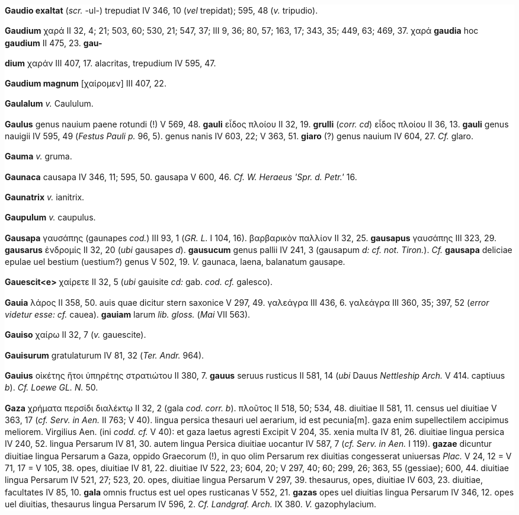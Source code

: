 **Gaudio exaltat** (*scr.* -ul-) trepudiat IV 346, 10 (*vel* trepidat);
595, 48 (*v.* tripudio).

**Gaudium** χαρά II 32, 4; 21; 503, 60; 530, 21; 547, 37; III 9, 36; 80,
57; 163, 17; 343, 35; 449, 63; 469, 37. χαρά **gaudia** hoc **gaudium**
II 475, 23. **gau­-**

<pb n="VI.485" facs="6.485.jpg"></pb>
**dium** χαράν III 407, 17. alacritas, trepudium IV 595, 47.

**Gaudium magnum** [χαίρομεν] III 407, 22.

**Gaulalum** *v.* Caululum.

**Gaulus** genus nauium paene rotundi (!) V 569, 48. **gauli** εἶδος
πλοίου II 32, 19. **grulli** (*corr. cd*) εἶδος πλοίου II 36, 13.
**gauli** genus nauigii IV 595, 49 (*Festus Pauli p.* 96, 5). genus
nanis IV 603, 22; V 363, 51. **giaro** (?) genus nauium IV 604, 27.
*Cf.* glaro.

**Gauma** *v.* gruma.

**Gaunaca** causapa IV 346, 11; 595, 50. gausapa V 600, 46. *Cf. W.
Heraeus 'Spr. d. Petr.'* 16.

**Gaunatrix** *v.* ianitrix.

**Gaupulum** *v.* caupulus.

**Gausapa** γαυσάπης (gaunapes *cod.*) III 93, 1 (*GR. L.* I 104, 16).
βαρβαρικὸν παλλίον II 32, 25. **gausapus** γαυσάπης III 323, 29.
**gausarus** ἐνδρομίς II 32, 20 (*ubi* gausapes *d*). **gausucum** genus
pallii IV 241, 3 (gausapum *d: cf. not. Tiron.*). *Cf.* **gausapa**
deliciae epulae uel bestium (uestium?) genus V 502, 19. *V.* gaunaca,
laena, balanatum gausape.

**Gauescit\<e\>** χαίρετε II 32, 5 (*ubi* gauisite *cd:* gab. *cod. cf.*
galesco).

**Gauia** λάρος II 358, 50. auis quae dicitur stern saxonice V 297, 49.
γαλεάγρα III 436, 6. γαλεάγρα III 360, 35; 397, 52 (*error videtur esse:
cf.* cauea). **gauiam** larum *lib. gloss.* (*Mai* VII 563).

**Gauiso** χαίρω II 32, 7 (*v.* gauescite).

**Gauisurum** gratulaturum IV 81, 32 (*Ter. Andr.* 964).

**Gauius** οἰκέτης ἤτοι ὑπηρέτης στρατιώτου II 380, 7. **gauus** seruus
rusticus II 581, 14 (*ubi* Dauus *Nettleship Arch.* V 414. captiuus
*b*). *Cf. Loewe GL. N.* 50.

**Gaza** χρήματα περσίδι διαλέκτῳ II 32, 2 (gala *cod. corr. b*).
πλοῦτος II 518, 50; 534, 48. diuitiae II 581, 11. census uel diuitiae V
363, 17 (*cf. Serv. in Aen.* II 763; V 40). lingua persica thesauri uel
aerarium, id est pecunia[m]. gaza enim supellectilem accipimus
meliorem. Virgilius Aen. (ini *codd. cf.* V 40): et gaza laetus agresti
Excipit V 204, 35. xenia multa IV 81, 26. diuitiae lingua persica IV
240, 52. lingua Persarum IV 81, 30. autem lingua Persica diuitiae
uocantur IV 587, 7 (*cf. Serv. in Aen.* I 119). **gazae** dicuntur
diuitiae lingua Persarum a Gaza, oppido Graecorum (!), in quo olim
Persarum rex diuitias congesserat uniuersas *Plac.* V 24, 12 = V 71, 17
= V 105, 38. opes, diuitiae IV 81, 22. diuitiae IV 522, 23; 604, 20; V
297, 40; 60; 299, 26; 363, 55 (gessiae); 600, 44. diuitiae lingua
Persarum IV 521, 27; 523, 20. opes, diuitiae lingua Persarum V 297, 39.
thesaurus, opes, diuitiae IV 603, 23. diuitiae, facultates IV 85, 10.
**gala** omnis fructus est uel opes rusticanas V 552, 21. **gazas** opes
uel diuitias lingua Persarum IV 346, 12. opes uel diuitias, thesaurus
lingua Persarum IV 596, 2. *Cf. Landgraf. Arch.* IX 380. *V.*
gazophylacium.

